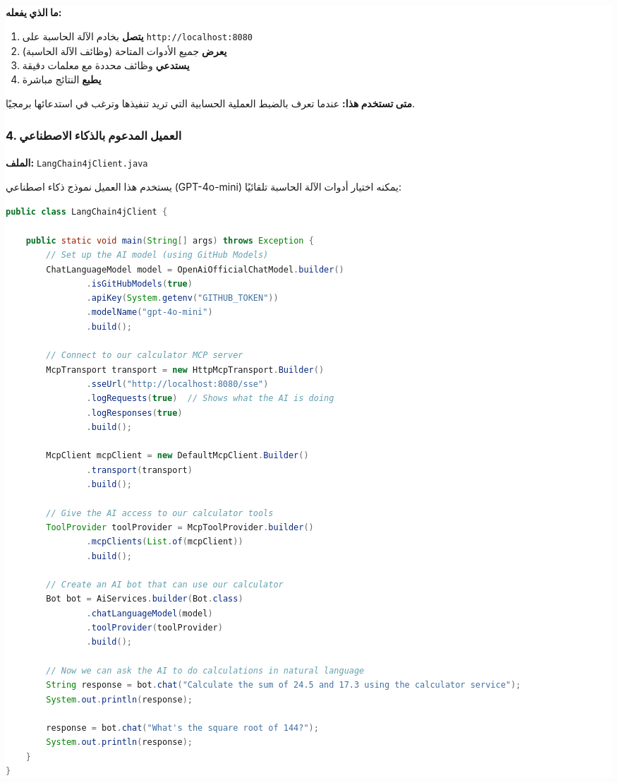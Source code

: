 **ما الذي يفعله:**
1. **يتصل** بخادم الآلة الحاسبة على `http://localhost:8080`
2. **يعرض** جميع الأدوات المتاحة (وظائف الآلة الحاسبة)
3. **يستدعي** وظائف محددة مع معلمات دقيقة
4. **يطبع** النتائج مباشرة

**متى تستخدم هذا:** عندما تعرف بالضبط العملية الحسابية التي تريد تنفيذها وترغب في استدعائها برمجيًا.

### 4. العميل المدعوم بالذكاء الاصطناعي

**الملف:** `LangChain4jClient.java`

يستخدم هذا العميل نموذج ذكاء اصطناعي (GPT-4o-mini) يمكنه اختيار أدوات الآلة الحاسبة تلقائيًا:

```java
public class LangChain4jClient {
    
    public static void main(String[] args) throws Exception {
        // Set up the AI model (using GitHub Models)
        ChatLanguageModel model = OpenAiOfficialChatModel.builder()
                .isGitHubModels(true)
                .apiKey(System.getenv("GITHUB_TOKEN"))
                .modelName("gpt-4o-mini")
                .build();

        // Connect to our calculator MCP server
        McpTransport transport = new HttpMcpTransport.Builder()
                .sseUrl("http://localhost:8080/sse")
                .logRequests(true)  // Shows what the AI is doing
                .logResponses(true)
                .build();

        McpClient mcpClient = new DefaultMcpClient.Builder()
                .transport(transport)
                .build();

        // Give the AI access to our calculator tools
        ToolProvider toolProvider = McpToolProvider.builder()
                .mcpClients(List.of(mcpClient))
                .build();

        // Create an AI bot that can use our calculator
        Bot bot = AiServices.builder(Bot.class)
                .chatLanguageModel(model)
                .toolProvider(toolProvider)
                .build();

        // Now we can ask the AI to do calculations in natural language
        String response = bot.chat("Calculate the sum of 24.5 and 17.3 using the calculator service");
        System.out.println(response);

        response = bot.chat("What's the square root of 144?");
        System.out.println(response);
    }
}
```
